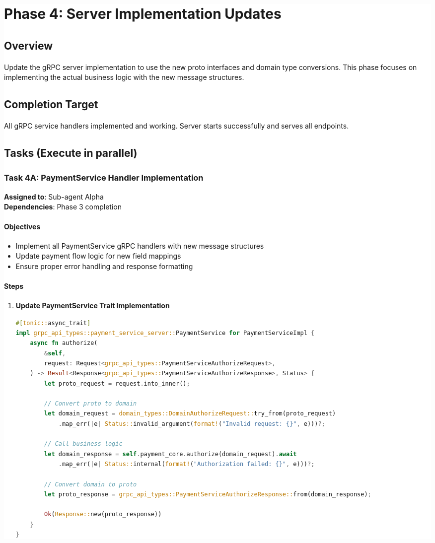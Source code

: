# Phase 4: Server Implementation Updates

## Overview
Update the gRPC server implementation to use the new proto interfaces and domain type conversions. This phase focuses on implementing the actual business logic with the new message structures.

## Completion Target
All gRPC service handlers implemented and working. Server starts successfully and serves all endpoints.

## Tasks (Execute in parallel)

### Task 4A: PaymentService Handler Implementation
**Assigned to**: Sub-agent Alpha  
**Dependencies**: Phase 3 completion

#### Objectives
- Implement all PaymentService gRPC handlers with new message structures
- Update payment flow logic for new field mappings
- Ensure proper error handling and response formatting

#### Steps
1. **Update PaymentService Trait Implementation**
   ```rust
   #[tonic::async_trait]
   impl grpc_api_types::payment_service_server::PaymentService for PaymentServiceImpl {
       async fn authorize(
           &self,
           request: Request<grpc_api_types::PaymentServiceAuthorizeRequest>,
       ) -> Result<Response<grpc_api_types::PaymentServiceAuthorizeResponse>, Status> {
           let proto_request = request.into_inner();
           
           // Convert proto to domain
           let domain_request = domain_types::DomainAuthorizeRequest::try_from(proto_request)
               .map_err(|e| Status::invalid_argument(format!("Invalid request: {}", e)))?;
           
           // Call business logic
           let domain_response = self.payment_core.authorize(domain_request).await
               .map_err(|e| Status::internal(format!("Authorization failed: {}", e)))?;
           
           // Convert domain to proto
           let proto_response = grpc_api_types::PaymentServiceAuthorizeResponse::from(domain_response);
           
           Ok(Response::new(proto_response))
       }
   }
   ```
